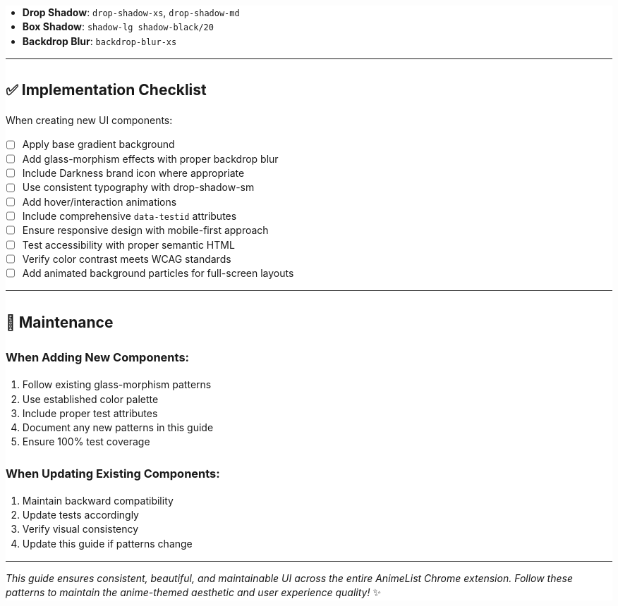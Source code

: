 - **Drop Shadow**: `drop-shadow-xs`, `drop-shadow-md`
- **Box Shadow**: `shadow-lg shadow-black/20`
- **Backdrop Blur**: `backdrop-blur-xs`

---

## ✅ Implementation Checklist

When creating new UI components:

- [ ] Apply base gradient background
- [ ] Add glass-morphism effects with proper backdrop blur
- [ ] Include Darkness brand icon where appropriate
- [ ] Use consistent typography with drop-shadow-sm
- [ ] Add hover/interaction animations
- [ ] Include comprehensive `data-testid` attributes
- [ ] Ensure responsive design with mobile-first approach
- [ ] Test accessibility with proper semantic HTML
- [ ] Verify color contrast meets WCAG standards
- [ ] Add animated background particles for full-screen layouts

---

## 🔄 Maintenance

### When Adding New Components:

1. Follow existing glass-morphism patterns
2. Use established color palette
3. Include proper test attributes
4. Document any new patterns in this guide
5. Ensure 100% test coverage

### When Updating Existing Components:

1. Maintain backward compatibility
2. Update tests accordingly
3. Verify visual consistency
4. Update this guide if patterns change

---

_This guide ensures consistent, beautiful, and maintainable UI across the entire AnimeList Chrome extension. Follow these patterns to maintain the anime-themed aesthetic and user experience quality!_ ✨
